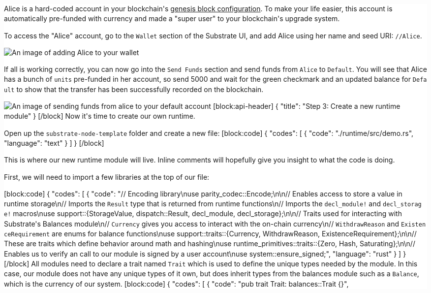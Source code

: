 Alice is a hard-coded account in your blockchain's [genesis block configuration](https://github.com/paritytech/substrate/blob/master/node-template/src/chain_spec.rs#L43). To make your life easier, this account is automatically pre-funded with currency and made a "super user" to your blockchain's upgrade system.

To access the "Alice" account, go to the `Wallet` section of the Substrate UI, and add Alice using her name and seed URI: `//Alice`.

![An image of adding Alice to your wallet](https://i.imgur.com/ItPlikV.png)

If all is working correctly, you can now go into the `Send Funds` section and send funds from `Alice` to `Default`. You will see that Alice has a bunch of `units` pre-funded in her account, so send 5000 and wait for the green checkmark and an updated balance for `Default` to show that the transfer has been successfully recorded on the blockchain.

![An image of sending funds from alice to your default account](https://i.imgur.com/8IIg292.png)
[block:api-header]
{
  "title": "Step 3: Create a new runtime module"
}
[/block]
Now it's time to create our own runtime.

Open up the `substrate-node-template` folder and create a new file:
[block:code]
{
  "codes": [
    {
      "code": "./runtime/src/demo.rs",
      "language": "text"
    }
  ]
}
[/block]
    
This is where our new runtime module will live. Inline comments will hopefully give you insight to what the code is doing.

First, we will need to import a few libraries at the top of our file:
    
[block:code]
{
  "codes": [
    {
      "code": "// Encoding library\nuse parity_codec::Encode;\n\n// Enables access to store a value in runtime storage\n// Imports the `Result` type that is returned from runtime functions\n// Imports the `decl_module!` and `decl_storage!` macros\nuse support::{StorageValue, dispatch::Result, decl_module, decl_storage};\n\n// Traits used for interacting with Substrate's Balances module\n// `Currency` gives you access to interact with the on-chain currency\n// `WithdrawReason` and `ExistenceRequirement` are enums for balance functions\nuse support::traits::{Currency, WithdrawReason, ExistenceRequirement};\n\n// These are traits which define behavior around math and hashing\nuse runtime_primitives::traits::{Zero, Hash, Saturating};\n\n// Enables us to verify an call to our module is signed by a user account\nuse system::ensure_signed;",
      "language": "rust"
    }
  ]
}
[/block]
All modules need to declare a trait named `Trait` which is used to define the unique types needed by the module. In this case, our module does not have any unique types of it own, but does inherit types from the balances module such as a `Balance`, which is the currency of our system.
[block:code]
{
  "codes": [
    {
      "code": "pub trait Trait: balances::Trait {}",